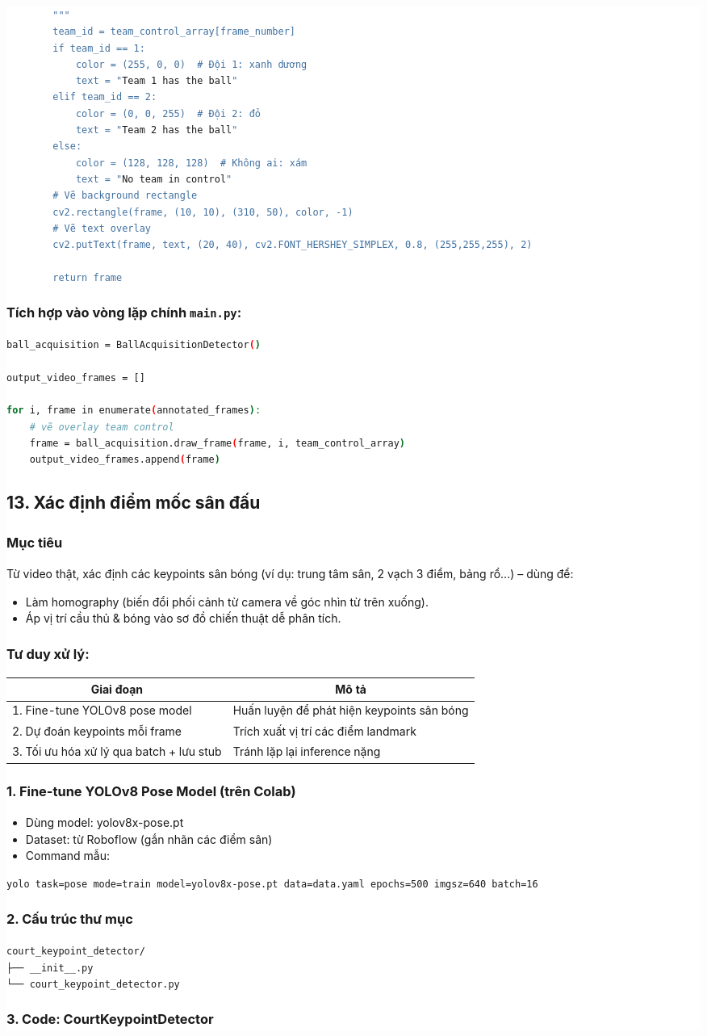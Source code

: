 ```bash
        """
        team_id = team_control_array[frame_number]
        if team_id == 1:
            color = (255, 0, 0)  # Đội 1: xanh dương
            text = "Team 1 has the ball"
        elif team_id == 2:
            color = (0, 0, 255)  # Đội 2: đỏ
            text = "Team 2 has the ball"
        else:
            color = (128, 128, 128)  # Không ai: xám
            text = "No team in control"
        # Vẽ background rectangle
        cv2.rectangle(frame, (10, 10), (310, 50), color, -1)
        # Vẽ text overlay
        cv2.putText(frame, text, (20, 40), cv2.FONT_HERSHEY_SIMPLEX, 0.8, (255,255,255), 2)

        return frame
```
### Tích hợp vào vòng lặp chính `main.py`:
```bash
ball_acquisition = BallAcquisitionDetector()

output_video_frames = []

for i, frame in enumerate(annotated_frames):
    # vẽ overlay team control
    frame = ball_acquisition.draw_frame(frame, i, team_control_array)
    output_video_frames.append(frame)
```
## 13. Xác định điểm mốc sân đấu
### Mục tiêu
Từ video thật, xác định các keypoints sân bóng (ví dụ: trung tâm sân, 2 vạch 3 điểm, bảng rổ...) – dùng để:
- Làm homography (biến đổi phối cảnh từ camera về góc nhìn từ trên xuống).
- Áp vị trí cầu thủ & bóng vào sơ đồ chiến thuật dễ phân tích.
### Tư duy xử lý:
| Giai đoạn                                | Mô tả                                      |
| ---------------------------------------- | ------------------------------------------ |
| 1. Fine-tune YOLOv8 pose model           | Huấn luyện để phát hiện keypoints sân bóng |
| 2. Dự đoán keypoints mỗi frame           | Trích xuất vị trí các điểm landmark        |
| 3. Tối ưu hóa xử lý qua batch + lưu stub | Tránh lặp lại inference nặng               |

### 1. Fine-tune YOLOv8 Pose Model (trên Colab)
- Dùng model: yolov8x-pose.pt
- Dataset: từ Roboflow (gắn nhãn các điểm sân)
- Command mẫu:
```bash
yolo task=pose mode=train model=yolov8x-pose.pt data=data.yaml epochs=500 imgsz=640 batch=16
```
### 2. Cấu trúc thư mục
```bash
court_keypoint_detector/
├── __init__.py
└── court_keypoint_detector.py
```
### 3. Code: CourtKeypointDetector
```bash
```